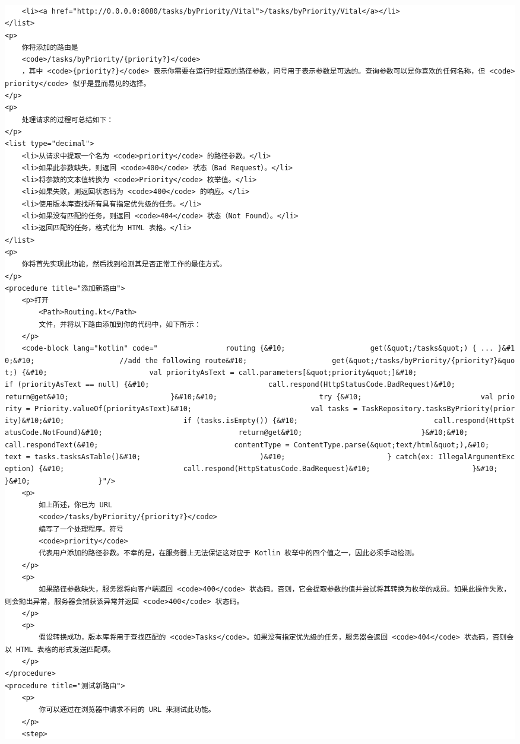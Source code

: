         <li><a href="http://0.0.0.0:8080/tasks/byPriority/Vital">/tasks/byPriority/Vital</a></li>
    </list>
    <p>
        你将添加的路由是
        <code>/tasks/byPriority/{priority?}</code>
        ，其中 <code>{priority?}</code> 表示你需要在运行时提取的路径参数，问号用于表示参数是可选的。查询参数可以是你喜欢的任何名称，但 <code>priority</code> 似乎是显而易见的选择。
    </p>
    <p>
        处理请求的过程可总结如下：
    </p>
    <list type="decimal">
        <li>从请求中提取一个名为 <code>priority</code> 的路径参数。</li>
        <li>如果此参数缺失，则返回 <code>400</code> 状态（Bad Request）。</li>
        <li>将参数的文本值转换为 <code>Priority</code> 枚举值。</li>
        <li>如果失败，则返回状态码为 <code>400</code> 的响应。</li>
        <li>使用版本库查找所有具有指定优先级的任务。</li>
        <li>如果没有匹配的任务，则返回 <code>404</code> 状态（Not Found）。</li>
        <li>返回匹配的任务，格式化为 HTML 表格。</li>
    </list>
    <p>
        你将首先实现此功能，然后找到检测其是否正常工作的最佳方式。
    </p>
    <procedure title="添加新路由">
        <p>打开
            <Path>Routing.kt</Path>
            文件，并将以下路由添加到你的代码中，如下所示：
        </p>
        <code-block lang="kotlin" code="                routing {&#10;                    get(&quot;/tasks&quot;) { ... }&#10;&#10;                    //add the following route&#10;                    get(&quot;/tasks/byPriority/{priority?}&quot;) {&#10;                        val priorityAsText = call.parameters[&quot;priority&quot;]&#10;                        if (priorityAsText == null) {&#10;                            call.respond(HttpStatusCode.BadRequest)&#10;                            return@get&#10;                        }&#10;&#10;                        try {&#10;                            val priority = Priority.valueOf(priorityAsText)&#10;                            val tasks = TaskRepository.tasksByPriority(priority)&#10;&#10;                            if (tasks.isEmpty()) {&#10;                                call.respond(HttpStatusCode.NotFound)&#10;                                return@get&#10;                            }&#10;&#10;                            call.respondText(&#10;                                contentType = ContentType.parse(&quot;text/html&quot;),&#10;                                text = tasks.tasksAsTable()&#10;                            )&#10;                        } catch(ex: IllegalArgumentException) {&#10;                            call.respond(HttpStatusCode.BadRequest)&#10;                        }&#10;                    }&#10;                }"/>
        <p>
            如上所述，你已为 URL
            <code>/tasks/byPriority/{priority?}</code>
            编写了一个处理程序。符号
            <code>priority</code>
            代表用户添加的路径参数。不幸的是，在服务器上无法保证这对应于 Kotlin 枚举中的四个值之一，因此必须手动检测。
        </p>
        <p>
            如果路径参数缺失，服务器将向客户端返回 <code>400</code> 状态码。否则，它会提取参数的值并尝试将其转换为枚举的成员。如果此操作失败，则会抛出异常，服务器会捕获该异常并返回 <code>400</code> 状态码。
        </p>
        <p>
            假设转换成功，版本库将用于查找匹配的 <code>Tasks</code>。如果没有指定优先级的任务，服务器会返回 <code>404</code> 状态码，否则会以 HTML 表格的形式发送匹配项。
        </p>
    </procedure>
    <procedure title="测试新路由">
        <p>
            你可以通过在浏览器中请求不同的 URL 来测试此功能。
        </p>
        <step>